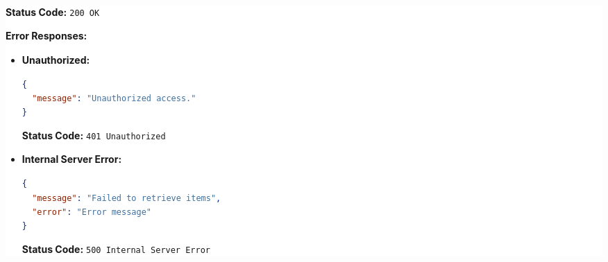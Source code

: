 **Status Code:** `200 OK`

**Error Responses:**

- **Unauthorized:**

  ```json
  {
    "message": "Unauthorized access."
  }
  ```

  **Status Code:** `401 Unauthorized`

- **Internal Server Error:**

  ```json
  {
    "message": "Failed to retrieve items",
    "error": "Error message"
  }
  ```

  **Status Code:** `500 Internal Server Error`
